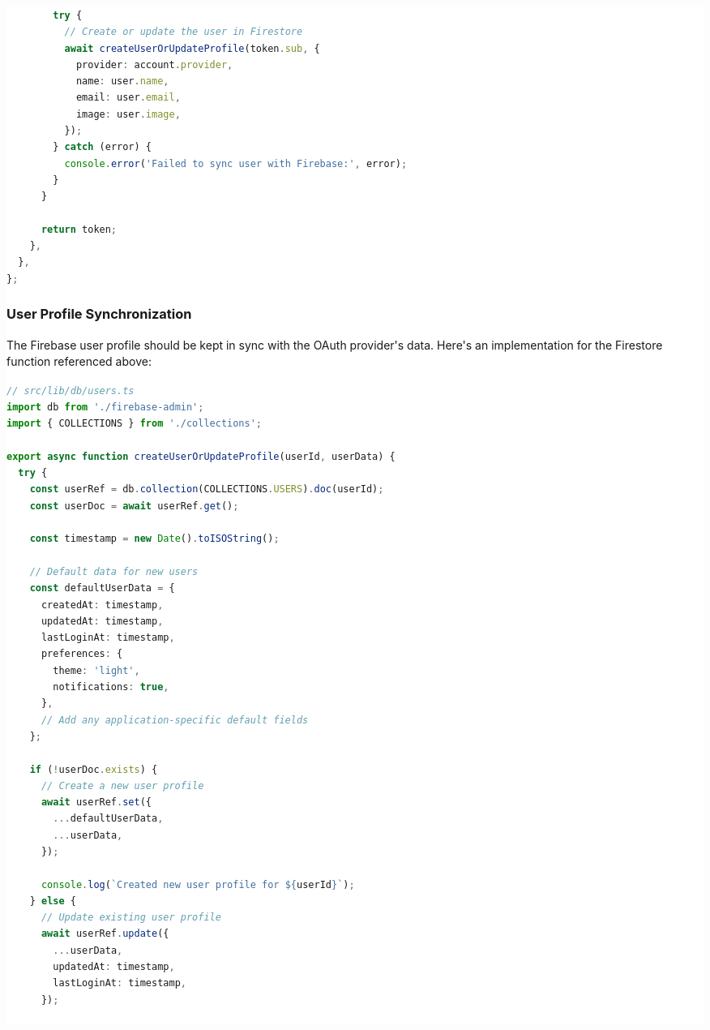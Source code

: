 ```typescript
        try {
          // Create or update the user in Firestore
          await createUserOrUpdateProfile(token.sub, {
            provider: account.provider,
            name: user.name,
            email: user.email,
            image: user.image,
          });
        } catch (error) {
          console.error('Failed to sync user with Firebase:', error);
        }
      }
      
      return token;
    },
  },
};
```

### User Profile Synchronization

The Firebase user profile should be kept in sync with the OAuth provider's data. Here's an implementation for the Firestore function referenced above:

```typescript
// src/lib/db/users.ts
import db from './firebase-admin';
import { COLLECTIONS } from './collections';

export async function createUserOrUpdateProfile(userId, userData) {
  try {
    const userRef = db.collection(COLLECTIONS.USERS).doc(userId);
    const userDoc = await userRef.get();
    
    const timestamp = new Date().toISOString();
    
    // Default data for new users
    const defaultUserData = {
      createdAt: timestamp,
      updatedAt: timestamp,
      lastLoginAt: timestamp,
      preferences: {
        theme: 'light',
        notifications: true,
      },
      // Add any application-specific default fields
    };
    
    if (!userDoc.exists) {
      // Create a new user profile
      await userRef.set({
        ...defaultUserData,
        ...userData,
      });
      
      console.log(`Created new user profile for ${userId}`);
    } else {
      // Update existing user profile
      await userRef.update({
        ...userData,
        updatedAt: timestamp,
        lastLoginAt: timestamp,
      });
      
```